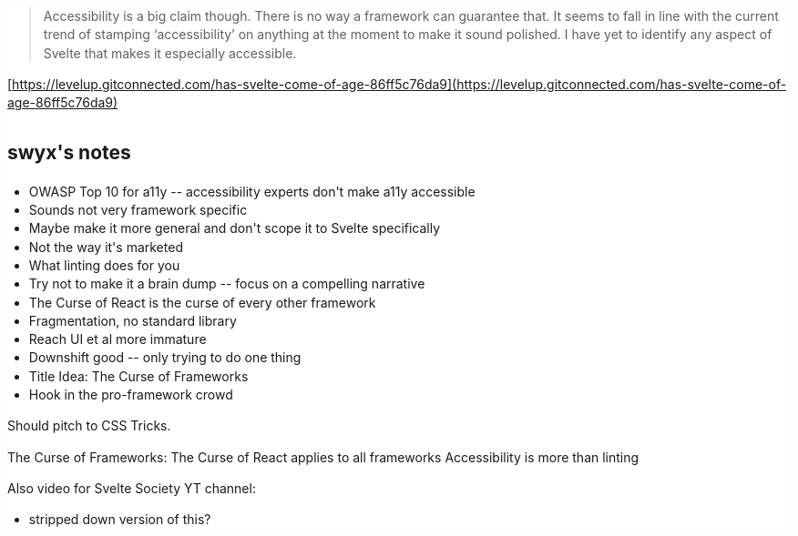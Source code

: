> Accessibility is a big claim though. There is no way a framework can guarantee that. It seems to fall in line with the current trend of stamping ‘accessibility’ on anything at the moment to make it sound polished. I have yet to identify any aspect of Svelte that makes it especially accessible.

[https://levelup.gitconnected.com/has-svelte-come-of-age-86ff5c76da9](https://levelup.gitconnected.com/has-svelte-come-of-age-86ff5c76da9)

## swyx's notes

- OWASP Top 10 for a11y -- accessibility experts don't make a11y accessible
- Sounds not very framework specific
- Maybe make it more general and don't scope it to Svelte specifically
- Not the way it's marketed
- What linting does for you
- Try not to make it a brain dump -- focus on a compelling narrative
- The Curse of React is the curse of every other framework
- Fragmentation, no standard library
- Reach UI et al more immature
- Downshift good -- only trying to do one thing
- Title Idea: The Curse of Frameworks
- Hook in the pro-framework crowd

Should pitch to CSS Tricks.

The Curse of Frameworks: The Curse of React applies to all frameworks
Accessibility is more than linting

Also video for Svelte Society YT channel:

- stripped down version of this?
